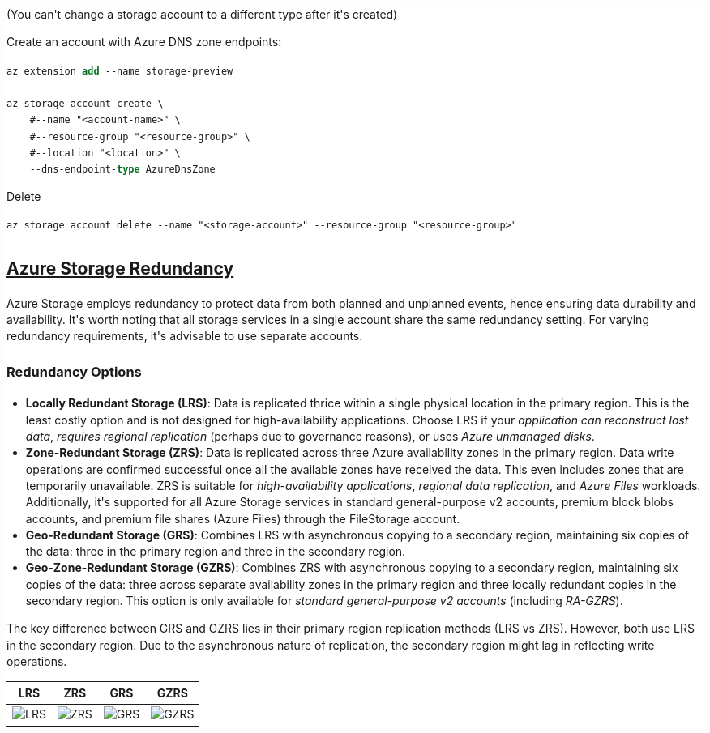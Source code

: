 (You can't change a storage account to a different type after it's created)

Create an account with Azure DNS zone endpoints:

```ps
az extension add --name storage-preview

az storage account create \
    #--name "<account-name>" \
    #--resource-group "<resource-group>" \
    #--location "<location>" \
    --dns-endpoint-type AzureDnsZone
```

[Delete](https://learn.microsoft.com/en-us/cli/azure/storage/account?view=azure-cli-latest#az-storage-account-delete)

```ps
az storage account delete --name "<storage-account>" --resource-group "<resource-group>"
```

## [Azure Storage Redundancy](https://learn.microsoft.com/en-us/azure/storage/common/storage-redundancy)

Azure Storage employs redundancy to protect data from both planned and unplanned events, hence ensuring data durability and availability. It's worth noting that all storage services in a single account share the same redundancy setting. For varying redundancy requirements, it's advisable to use separate accounts.

### Redundancy Options

- **Locally Redundant Storage (LRS)**: Data is replicated thrice within a single physical location in the primary region. This is the least costly option and is not designed for high-availability applications. Choose LRS if your _application can reconstruct lost data_, _requires regional replication_ (perhaps due to governance reasons), or uses _Azure unmanaged disks_.
- **Zone-Redundant Storage (ZRS)**: Data is replicated across three Azure availability zones in the primary region. Data write operations are confirmed successful once all the available zones have received the data. This even includes zones that are temporarily unavailable. ZRS is suitable for _high-availability applications_, _regional data replication_, and _Azure Files_ workloads. Additionally, it's supported for all Azure Storage services in standard general-purpose v2 accounts, premium block blobs accounts, and premium file shares (Azure Files) through the FileStorage account.
- **Geo-Redundant Storage (GRS)**: Combines LRS with asynchronous copying to a secondary region, maintaining six copies of the data: three in the primary region and three in the secondary region.
- **Geo-Zone-Redundant Storage (GZRS)**: Combines ZRS with asynchronous copying to a secondary region, maintaining six copies of the data: three across separate availability zones in the primary region and three locally redundant copies in the secondary region. This option is only available for _standard general-purpose v2 accounts_ (including _RA-GZRS_).

The key difference between GRS and GZRS lies in their primary region replication methods (LRS vs ZRS). However, both use LRS in the secondary region. Due to the asynchronous nature of replication, the secondary region might lag in reflecting write operations.

| LRS                                                                                                                   | ZRS                                                                                                                | GRS                                                                                                               | GZRS                                                                                                                    |
| --------------------------------------------------------------------------------------------------------------------- | ------------------------------------------------------------------------------------------------------------------ | ----------------------------------------------------------------------------------------------------------------- | ----------------------------------------------------------------------------------------------------------------------- |
| ![LRS](https://learn.microsoft.com/en-us/azure/storage/common/media/storage-redundancy/locally-redundant-storage.png) | ![ZRS](https://learn.microsoft.com/en-us/azure/storage/common/media/storage-redundancy/zone-redundant-storage.png) | ![GRS](https://learn.microsoft.com/en-us/azure/storage/common/media/storage-redundancy/geo-redundant-storage.png) | ![GZRS](https://learn.microsoft.com/en-us/azure/storage/common/media/storage-redundancy/geo-zone-redundant-storage.png) |
